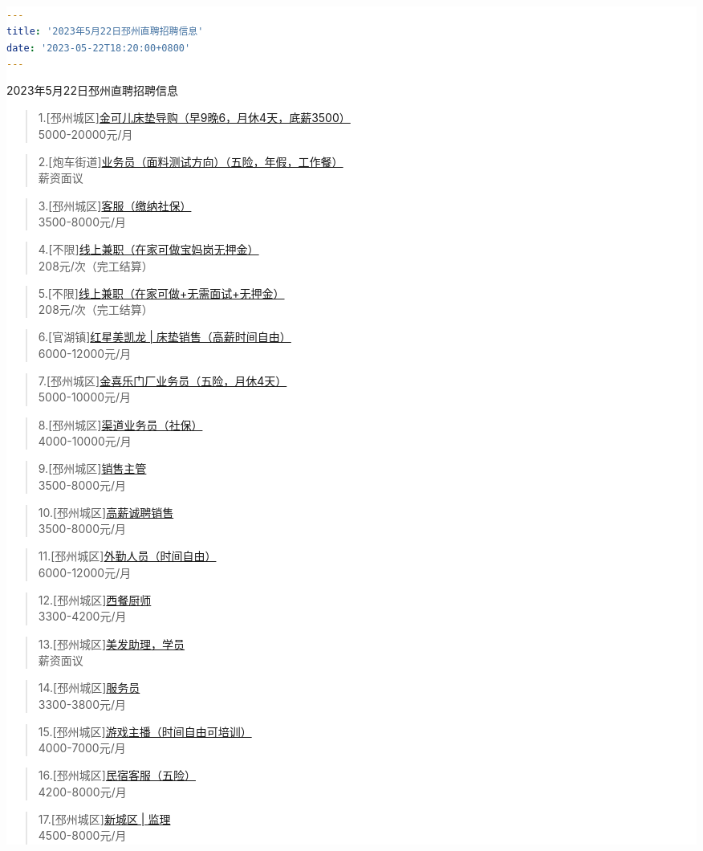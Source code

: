 ```yaml
---
title: '2023年5月22日邳州直聘招聘信息'
date: '2023-05-22T18:20:00+0800'
---
```

2023年5月22日邳州直聘招聘信息

>1.[邳州城区][金可儿床垫导购（早9晚6，月休4天，底薪3500）](https://www.pizhouzhipin.com/job/21635)<br>
>5000-20000元/月

>2.[炮车街道][业务员（面料测试方向）（五险，年假，工作餐）](https://www.pizhouzhipin.com/job/11626)<br>
>薪资面议

>3.[邳州城区][客服（缴纳社保）](https://www.pizhouzhipin.com/job/24674)<br>
>3500-8000元/月

>4.[不限][线上兼职（在家可做宝妈岗无押金）](https://www.pizhouzhipin.com/job/28010)<br>
>208元/次（完工结算）

>5.[不限][线上兼职（在家可做+无需面试+无押金）](https://www.pizhouzhipin.com/job/27126)<br>
>208元/次（完工结算）

>6.[官湖镇][红星美凯龙 | 床垫销售（高薪时间自由）](https://www.pizhouzhipin.com/job/21626)<br>
>6000-12000元/月

>7.[邳州城区][金喜乐门厂业务员（五险，月休4天）](https://www.pizhouzhipin.com/job/24659)<br>
>5000-10000元/月

>8.[邳州城区][渠道业务员（社保）](https://www.pizhouzhipin.com/job/21430)<br>
>4000-10000元/月

>9.[邳州城区][销售主管](https://www.pizhouzhipin.com/job/28747)<br>
>3500-8000元/月

>10.[邳州城区][高薪诚聘销售](https://www.pizhouzhipin.com/job/26584)<br>
>3500-8000元/月

>11.[邳州城区][外勤人员（时间自由）](https://www.pizhouzhipin.com/job/26085)<br>
>6000-12000元/月

>12.[邳州城区][西餐厨师](https://www.pizhouzhipin.com/job/26000)<br>
>3300-4200元/月

>13.[邳州城区][美发助理，学员](https://www.pizhouzhipin.com/job/28448)<br>
>薪资面议

>14.[邳州城区][服务员](https://www.pizhouzhipin.com/job/27978)<br>
>3300-3800元/月

>15.[邳州城区][游戏主播（时间自由可培训）](https://www.pizhouzhipin.com/job/27727)<br>
>4000-7000元/月

>16.[邳州城区][民宿客服（五险）](https://www.pizhouzhipin.com/job/28399)<br>
>4200-8000元/月

>17.[邳州城区][新城区 | 监理](https://www.pizhouzhipin.com/job/28664)<br>
>4500-8000元/月
